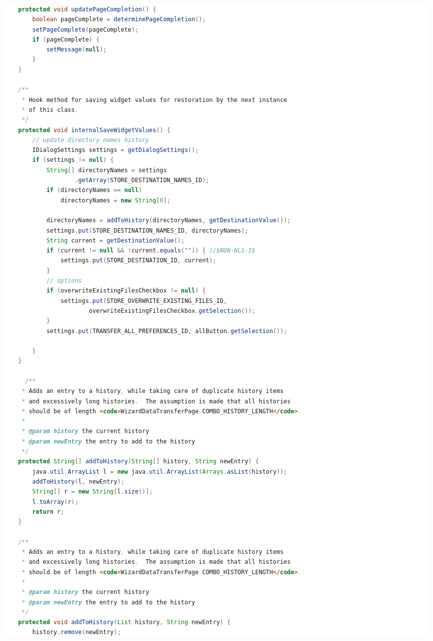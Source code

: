 ```java
	protected void updatePageCompletion() {
		boolean pageComplete = determinePageCompletion();
		setPageComplete(pageComplete);
		if (pageComplete) {
			setMessage(null);
		}
	}

	/**
	 * Hook method for saving widget values for restoration by the next instance
	 * of this class.
	 */
	protected void internalSaveWidgetValues() {
		// update directory names history
		IDialogSettings settings = getDialogSettings();
		if (settings != null) {
			String[] directoryNames = settings
					.getArray(STORE_DESTINATION_NAMES_ID);
			if (directoryNames == null)
				directoryNames = new String[0];

			directoryNames = addToHistory(directoryNames, getDestinationValue());
			settings.put(STORE_DESTINATION_NAMES_ID, directoryNames);
			String current = getDestinationValue();
			if (current != null && !current.equals("")) { //$NON-NLS-1$
				settings.put(STORE_DESTINATION_ID, current);
			}
			// options
			if (overwriteExistingFilesCheckbox != null) {
				settings.put(STORE_OVERWRITE_EXISTING_FILES_ID,
						overwriteExistingFilesCheckbox.getSelection());
			}
			settings.put(TRANSFER_ALL_PREFERENCES_ID, allButton.getSelection());

		}
	}

	  /**
     * Adds an entry to a history, while taking care of duplicate history items
     * and excessively long histories.  The assumption is made that all histories
     * should be of length <code>WizardDataTransferPage.COMBO_HISTORY_LENGTH</code>.
     *
     * @param history the current history
     * @param newEntry the entry to add to the history
     */
    protected String[] addToHistory(String[] history, String newEntry) {
        java.util.ArrayList l = new java.util.ArrayList(Arrays.asList(history));
        addToHistory(l, newEntry);
        String[] r = new String[l.size()];
        l.toArray(r);
        return r;
    }

    /**
     * Adds an entry to a history, while taking care of duplicate history items
     * and excessively long histories.  The assumption is made that all histories
     * should be of length <code>WizardDataTransferPage.COMBO_HISTORY_LENGTH</code>.
     *
     * @param history the current history
     * @param newEntry the entry to add to the history
     */
    protected void addToHistory(List history, String newEntry) {
        history.remove(newEntry);
```